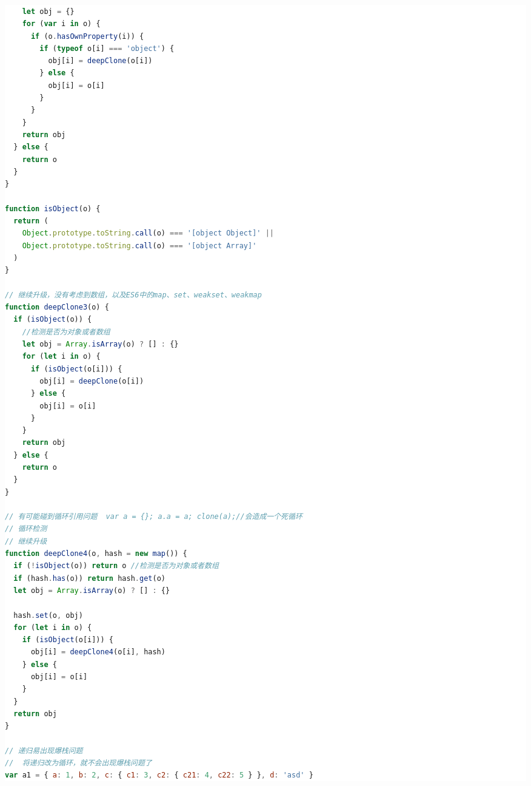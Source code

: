 ```javascript
    let obj = {}
    for (var i in o) {
      if (o.hasOwnProperty(i)) {
        if (typeof o[i] === 'object') {
          obj[i] = deepClone(o[i])
        } else {
          obj[i] = o[i]
        }
      }
    }
    return obj
  } else {
    return o
  }
}

function isObject(o) {
  return (
    Object.prototype.toString.call(o) === '[object Object]' ||
    Object.prototype.toString.call(o) === '[object Array]'
  )
}

// 继续升级，没有考虑到数组，以及ES6中的map、set、weakset、weakmap
function deepClone3(o) {
  if (isObject(o)) {
    //检测是否为对象或者数组
    let obj = Array.isArray(o) ? [] : {}
    for (let i in o) {
      if (isObject(o[i])) {
        obj[i] = deepClone(o[i])
      } else {
        obj[i] = o[i]
      }
    }
    return obj
  } else {
    return o
  }
}

// 有可能碰到循环引用问题  var a = {}; a.a = a; clone(a);//会造成一个死循环
// 循环检测
// 继续升级
function deepClone4(o, hash = new map()) {
  if (!isObject(o)) return o //检测是否为对象或者数组
  if (hash.has(o)) return hash.get(o)
  let obj = Array.isArray(o) ? [] : {}

  hash.set(o, obj)
  for (let i in o) {
    if (isObject(o[i])) {
      obj[i] = deepClone4(o[i], hash)
    } else {
      obj[i] = o[i]
    }
  }
  return obj
}

// 递归易出现爆栈问题
//  将递归改为循环，就不会出现爆栈问题了
var a1 = { a: 1, b: 2, c: { c1: 3, c2: { c21: 4, c22: 5 } }, d: 'asd' }
```